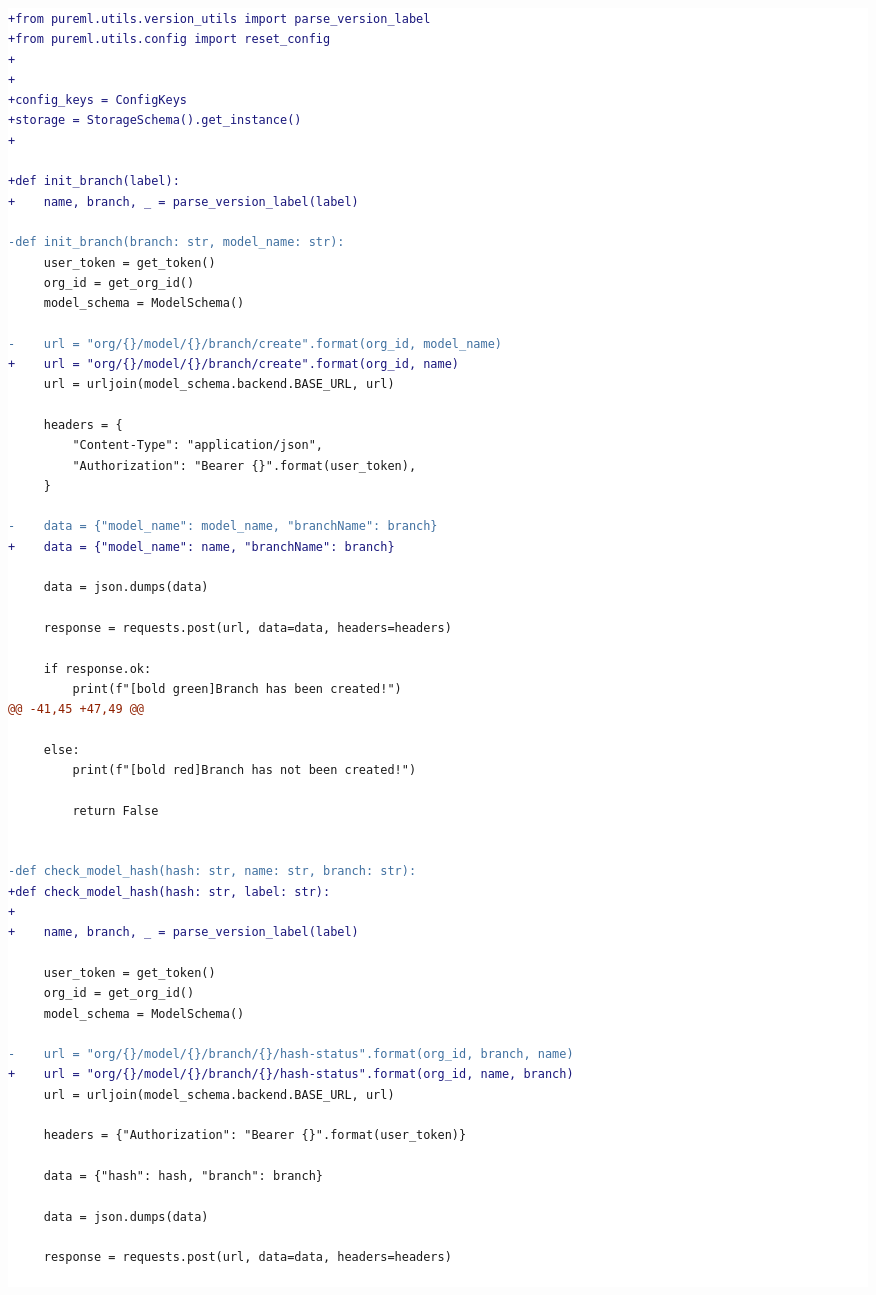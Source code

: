 ```diff
+from pureml.utils.version_utils import parse_version_label
+from pureml.utils.config import reset_config
+
+
+config_keys = ConfigKeys
+storage = StorageSchema().get_instance()
+
 
+def init_branch(label):
+    name, branch, _ = parse_version_label(label)
 
-def init_branch(branch: str, model_name: str):
     user_token = get_token()
     org_id = get_org_id()
     model_schema = ModelSchema()
 
-    url = "org/{}/model/{}/branch/create".format(org_id, model_name)
+    url = "org/{}/model/{}/branch/create".format(org_id, name)
     url = urljoin(model_schema.backend.BASE_URL, url)
 
     headers = {
         "Content-Type": "application/json",
         "Authorization": "Bearer {}".format(user_token),
     }
 
-    data = {"model_name": model_name, "branchName": branch}
+    data = {"model_name": name, "branchName": branch}
 
     data = json.dumps(data)
 
     response = requests.post(url, data=data, headers=headers)
 
     if response.ok:
         print(f"[bold green]Branch has been created!")
@@ -41,45 +47,49 @@
 
     else:
         print(f"[bold red]Branch has not been created!")
 
         return False
 
 
-def check_model_hash(hash: str, name: str, branch: str):
+def check_model_hash(hash: str, label: str):
+
+    name, branch, _ = parse_version_label(label)
 
     user_token = get_token()
     org_id = get_org_id()
     model_schema = ModelSchema()
 
-    url = "org/{}/model/{}/branch/{}/hash-status".format(org_id, branch, name)
+    url = "org/{}/model/{}/branch/{}/hash-status".format(org_id, name, branch)
     url = urljoin(model_schema.backend.BASE_URL, url)
 
     headers = {"Authorization": "Bearer {}".format(user_token)}
 
     data = {"hash": hash, "branch": branch}
 
     data = json.dumps(data)
 
     response = requests.post(url, data=data, headers=headers)
 
```